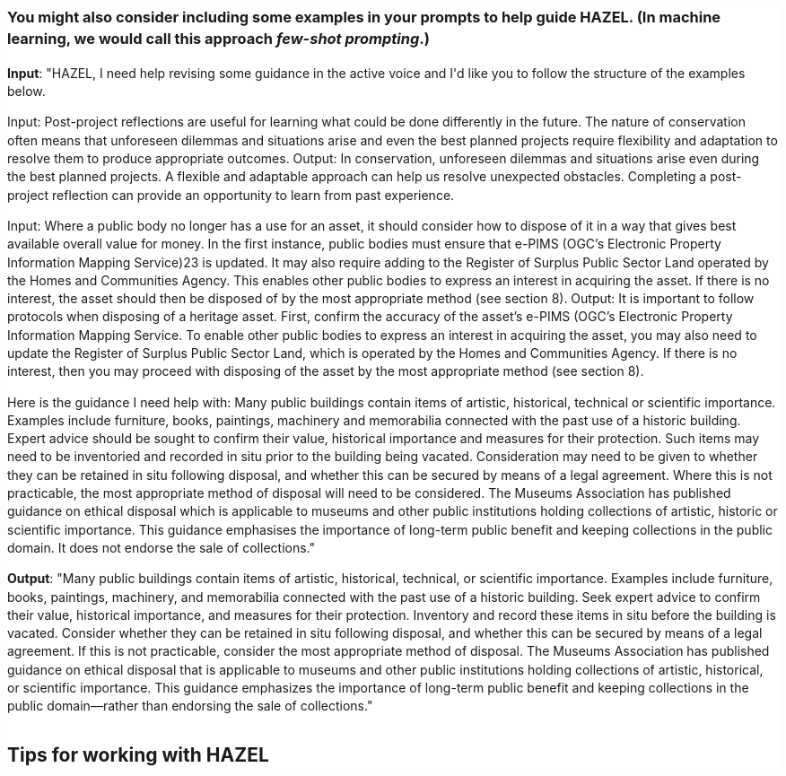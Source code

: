 ### You might also consider including some examples in your prompts to help guide HAZEL. (In machine learning, we would call this approach *few-shot prompting*.)
**Input**: "HAZEL, I need help revising some guidance in the active voice and I'd like you to follow the structure of the examples below.

Input: Post-project reflections are useful for learning what could be done differently in the future. The nature of conservation often means that unforeseen dilemmas and situations arise and even the best planned projects require flexibility and adaptation to resolve them to produce appropriate outcomes.
Output: In conservation, unforeseen dilemmas and situations arise even during the best planned projects. A flexible and adaptable approach can help us resolve unexpected obstacles. Completing a post-project reflection can provide an opportunity to learn from past experience.

Input: Where a public body no longer has a use for an asset, it should consider how to dispose of it in a way that gives best available overall value for money. In the first instance, public bodies must ensure that e-PIMS (OGC’s Electronic Property Information Mapping Service)23 is updated. It may also require adding to the Register of Surplus Public Sector Land operated by the Homes and Communities Agency. This enables other public bodies to express an interest in acquiring the asset. If there is no interest, the asset should then be disposed of by the most appropriate method (see section 8).
Output: It is important to follow protocols when disposing of a heritage asset. First, confirm the accuracy of the asset’s e-PIMS (OGC’s Electronic Property Information Mapping Service. To enable other public bodies to express an interest in acquiring the asset, you may also need to update the Register of Surplus Public Sector Land, which is operated by the Homes and Communities Agency. If there is no interest, then you may proceed with disposing of the asset by the most appropriate method (see section 8).

Here is the guidance I need help with: Many public buildings contain items of artistic, historical, technical or scientific importance. Examples include furniture, books, paintings, machinery and memorabilia connected with the past use of a historic building. Expert advice should be sought to confirm their value, historical importance and measures for their protection. Such items may need to be inventoried and recorded in situ prior to the building being vacated. Consideration may need to be given to whether they can be retained in situ following disposal, and whether this can be secured by means of a legal agreement. Where this is not practicable, the most appropriate method of disposal will need to be considered. The Museums Association has published guidance on ethical disposal which is applicable to museums and other public institutions holding collections of artistic, historic or scientific importance. This guidance emphasises the importance of long-term public benefit and keeping collections in the public domain. It does not endorse the sale of collections."

**Output**: "Many public buildings contain items of artistic, historical, technical, or scientific importance. Examples include furniture, books, paintings, machinery, and memorabilia connected with the past use of a historic building. Seek expert advice to confirm their value, historical importance, and measures for their protection. Inventory and record these items in situ before the building is vacated. Consider whether they can be retained in situ following disposal, and whether this can be secured by means of a legal agreement. If this is not practicable, consider the most appropriate method of disposal. The Museums Association has published guidance on ethical disposal that is applicable to museums and other public institutions holding collections of artistic, historical, or scientific importance. This guidance emphasizes the importance of long-term public benefit and keeping collections in the public domain—rather than endorsing the sale of collections."

## Tips for working with HAZEL
